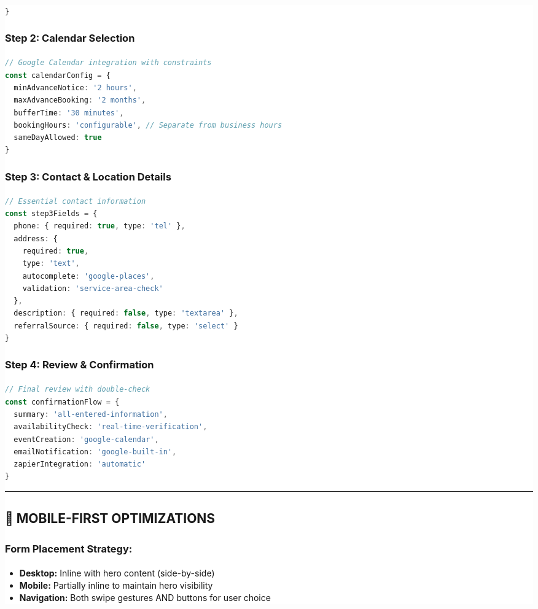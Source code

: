 ```typescript
}
```

### **Step 2: Calendar Selection**
```typescript
// Google Calendar integration with constraints
const calendarConfig = {
  minAdvanceNotice: '2 hours',
  maxAdvanceBooking: '2 months',
  bufferTime: '30 minutes',
  bookingHours: 'configurable', // Separate from business hours
  sameDayAllowed: true
}
```

### **Step 3: Contact & Location Details**
```typescript
// Essential contact information
const step3Fields = {
  phone: { required: true, type: 'tel' },
  address: { 
    required: true, 
    type: 'text',
    autocomplete: 'google-places',
    validation: 'service-area-check'
  },
  description: { required: false, type: 'textarea' },
  referralSource: { required: false, type: 'select' }
}
```

### **Step 4: Review & Confirmation**
```typescript
// Final review with double-check
const confirmationFlow = {
  summary: 'all-entered-information',
  availabilityCheck: 'real-time-verification',
  eventCreation: 'google-calendar',
  emailNotification: 'google-built-in',
  zapierIntegration: 'automatic'
}
```

---

## 📱 **MOBILE-FIRST OPTIMIZATIONS**

### **Form Placement Strategy:**
- **Desktop:** Inline with hero content (side-by-side)
- **Mobile:** Partially inline to maintain hero visibility
- **Navigation:** Both swipe gestures AND buttons for user choice
